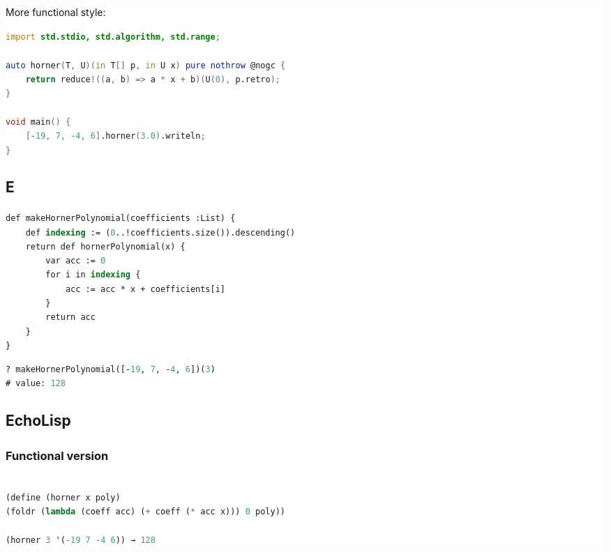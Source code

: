 More functional style:

```d
import std.stdio, std.algorithm, std.range;

auto horner(T, U)(in T[] p, in U x) pure nothrow @nogc {
    return reduce!((a, b) => a * x + b)(U(0), p.retro);
}

void main() {
    [-19, 7, -4, 6].horner(3.0).writeln;
}
```



## E



```e
def makeHornerPolynomial(coefficients :List) {
    def indexing := (0..!coefficients.size()).descending()
    return def hornerPolynomial(x) {
        var acc := 0
        for i in indexing {
            acc := acc * x + coefficients[i]
        }
        return acc
    }
}
```



```e
? makeHornerPolynomial([-19, 7, -4, 6])(3)
# value: 128
```



## EchoLisp


###  Functional version


```lisp

(define (horner x poly)
(foldr (lambda (coeff acc) (+ coeff (* acc x))) 0 poly))

(horner 3 '(-19 7 -4 6)) → 128

```

